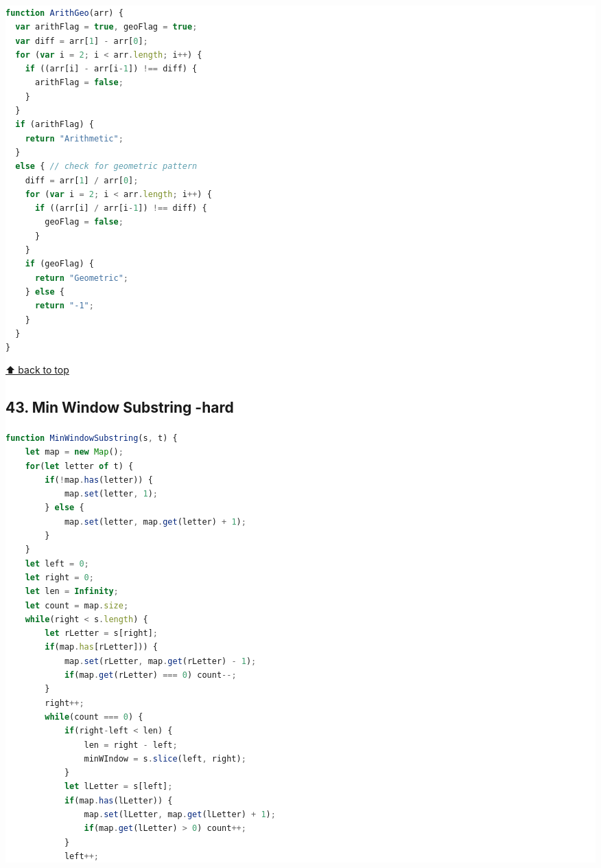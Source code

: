 ```javascript
function ArithGeo(arr) { 
  var arithFlag = true, geoFlag = true;
  var diff = arr[1] - arr[0];
  for (var i = 2; i < arr.length; i++) {
    if ((arr[i] - arr[i-1]) !== diff) {
      arithFlag = false;
    }
  }
  if (arithFlag) {
    return "Arithmetic";
  }
  else { // check for geometric pattern
    diff = arr[1] / arr[0];
    for (var i = 2; i < arr.length; i++) {
      if ((arr[i] / arr[i-1]) !== diff) { 
        geoFlag = false;
      }
    }
    if (geoFlag) {
      return "Geometric";
    } else {
      return "-1";
    }
  }
}
```

[⬆ back to top](#top)

## 43. Min Window Substring -hard

```javascript
function MinWindowSubstring(s, t) {
    let map = new Map();
    for(let letter of t) {
        if(!map.has(letter)) {
            map.set(letter, 1);
        } else {
            map.set(letter, map.get(letter) + 1);
        }
    }
    let left = 0;
    let right = 0;
    let len = Infinity;
    let count = map.size;
    while(right < s.length) {
        let rLetter = s[right];
        if(map.has[rLetter])) {
            map.set(rLetter, map.get(rLetter) - 1);
            if(map.get(rLetter) === 0) count--;
        }
        right++;
        while(count === 0) {
            if(right-left < len) {
                len = right - left;
                minWIndow = s.slice(left, right);
            }
            let lLetter = s[left];
            if(map.has(lLetter)) {
                map.set(lLetter, map.get(lLetter) + 1);
                if(map.get(lLetter) > 0) count++;
            }
            left++;
```